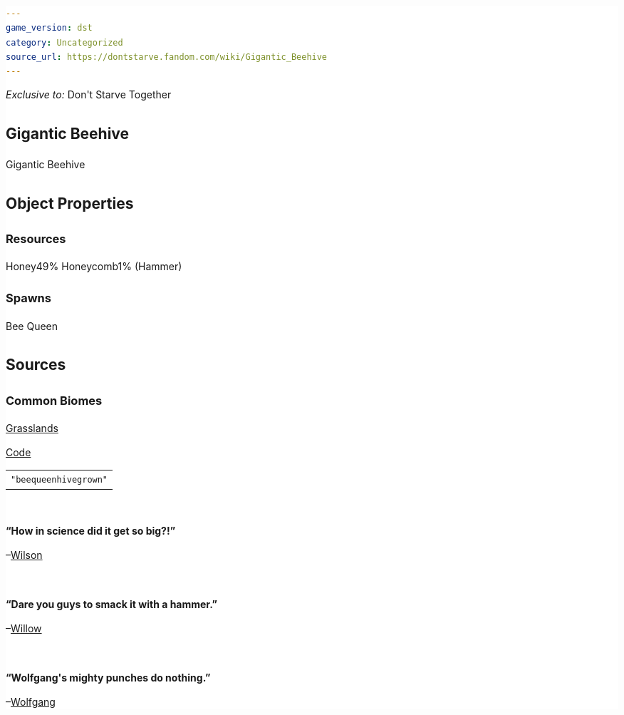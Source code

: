 ```yaml
---
game_version: dst
category: Uncategorized
source_url: https://dontstarve.fandom.com/wiki/Gigantic_Beehive
---
```


*Exclusive to:* Don't Starve Together

## Gigantic Beehive

Gigantic Beehive

## Object Properties

### Resources

Honey49% Honeycomb1% (Hammer)

### Spawns

Bee Queen

## Sources

### Common Biomes

[Grasslands](/wiki/Grasslands "Grasslands")

[Code](/wiki/Console "Console")

|  |
| --- |
| `"beequeenhivegrown"` |

![](data:image/gif;base64,R0lGODlhAQABAIABAAAAAP///yH5BAEAAAEALAAAAAABAAEAQAICTAEAOw%3D%3D)

**“**How in science did it get so big?!**”**

–[Wilson](/wiki/Wilson "Wilson")

![](data:image/gif;base64,R0lGODlhAQABAIABAAAAAP///yH5BAEAAAEALAAAAAABAAEAQAICTAEAOw%3D%3D)

**“**Dare you guys to smack it with a hammer.**”**

–[Willow](/wiki/Willow "Willow")

![](data:image/gif;base64,R0lGODlhAQABAIABAAAAAP///yH5BAEAAAEALAAAAAABAAEAQAICTAEAOw%3D%3D)

**“**Wolfgang's mighty punches do nothing.**”**

–[Wolfgang](/wiki/Wolfgang "Wolfgang")

